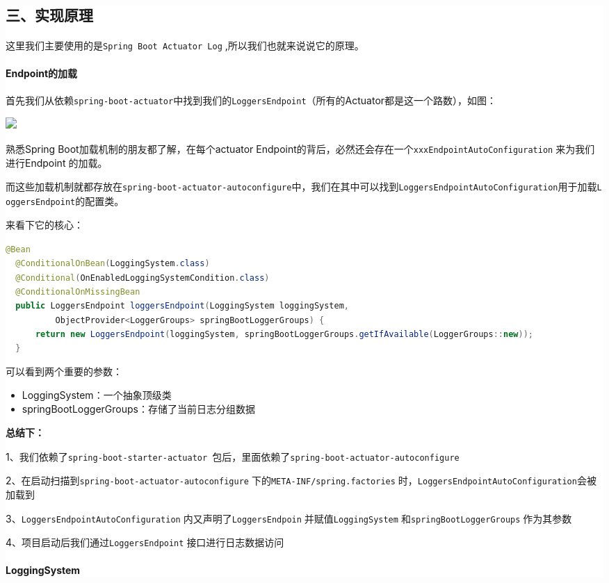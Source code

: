   

  ## 三、实现原理

  这里我们主要使用的是`Spring Boot Actuator Log` ,所以我们也就来说说它的原理。

  

  #### Endpoint的加载

  首先我们从依赖`spring-boot-actuator`中找到我们的`LoggersEndpoint`（所有的Actuator都是这一个路数），如图：


  ![](https://imgkr2.cn-bj.ufileos.com/862ffadd-6fab-4a01-a7c7-91612ff96680.png?UCloudPublicKey=TOKEN_8d8b72be-579a-4e83-bfd0-5f6ce1546f13&Signature=xfxJ8hzx5dmafUcTraFcUt05oVM%253D&Expires=1602927794)

  

  熟悉Spring Boot加载机制的朋友都了解，在每个actuator Endpoint的背后，必然还会存在一个`xxxEndpointAutoConfiguration` 来为我们进行Endpoint 的加载。

  

  而这些加载机制就都存放在`spring-boot-actuator-autoconfigure`中，我们在其中可以找到`LoggersEndpointAutoConfiguration`用于加载`LoggersEndpoint`的配置类。

  

  来看下它的核心：

  ```java
  @Bean
  	@ConditionalOnBean(LoggingSystem.class)
  	@Conditional(OnEnabledLoggingSystemCondition.class)
  	@ConditionalOnMissingBean
  	public LoggersEndpoint loggersEndpoint(LoggingSystem loggingSystem,
  			ObjectProvider<LoggerGroups> springBootLoggerGroups) {
  		return new LoggersEndpoint(loggingSystem, springBootLoggerGroups.getIfAvailable(LoggerGroups::new));
  	}
  ```

  可以看到两个重要的参数：

  - LoggingSystem：一个抽象顶级类
  - springBootLoggerGroups：存储了当前日志分组数据

  

  **总结下：**

  1、我们依赖了`spring-boot-starter-actuator `包后，里面依赖了`spring-boot-actuator-autoconfigure`

  2、在启动扫描到`spring-boot-actuator-autoconfigure` 下的`META-INF/spring.factories` 时，`LoggersEndpointAutoConfiguration`会被加载到

  3、`LoggersEndpointAutoConfiguration` 内又声明了`LoggersEndpoin` 并赋值`LoggingSystem` 和`springBootLoggerGroups` 作为其参数

  4、项目启动后我们通过`LoggersEndpoint` 接口进行日志数据访问

  

  #### LoggingSystem
